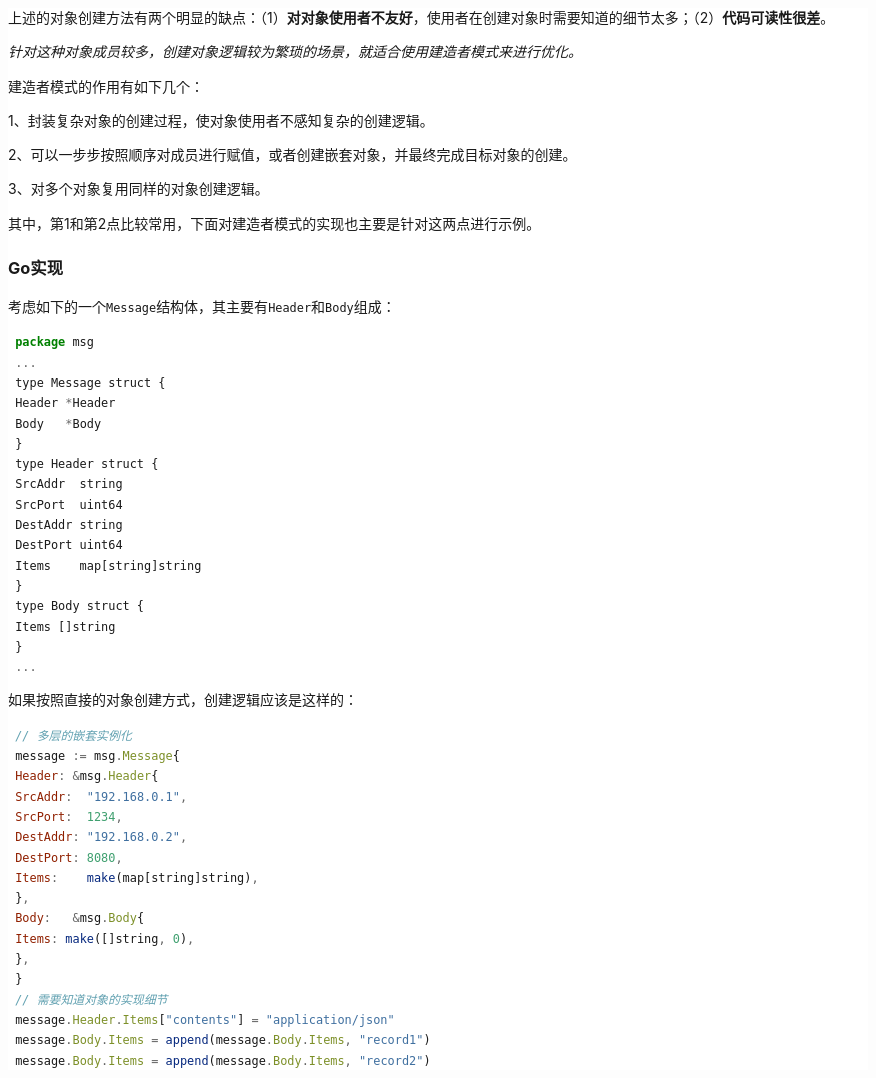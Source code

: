 上述的对象创建方法有两个明显的缺点：（1）**对对象使用者不友好**，使用者在创建对象时需要知道的细节太多；（2）**代码可读性很差**。

*针对这种对象成员较多，创建对象逻辑较为繁琐的场景，就适合使用建造者模式来进行优化。*

建造者模式的作用有如下几个：

1、封装复杂对象的创建过程，使对象使用者不感知复杂的创建逻辑。

2、可以一步步按照顺序对成员进行赋值，或者创建嵌套对象，并最终完成目标对象的创建。

3、对多个对象复用同样的对象创建逻辑。

其中，第1和第2点比较常用，下面对建造者模式的实现也主要是针对这两点进行示例。

### Go实现

考虑如下的一个`Message`结构体，其主要有`Header`和`Body`组成：

```javascript
 package msg
 ...
 type Message struct {
 Header *Header
 Body   *Body
 }
 type Header struct {
 SrcAddr  string
 SrcPort  uint64
 DestAddr string
 DestPort uint64
 Items    map[string]string
 }
 type Body struct {
 Items []string
 }
 ...
```

如果按照直接的对象创建方式，创建逻辑应该是这样的：

```javascript
 // 多层的嵌套实例化
 message := msg.Message{
 Header: &msg.Header{
 SrcAddr:  "192.168.0.1",
 SrcPort:  1234,
 DestAddr: "192.168.0.2",
 DestPort: 8080,
 Items:    make(map[string]string),
 },
 Body:   &msg.Body{
 Items: make([]string, 0),
 },
 }
 // 需要知道对象的实现细节
 message.Header.Items["contents"] = "application/json"
 message.Body.Items = append(message.Body.Items, "record1")
 message.Body.Items = append(message.Body.Items, "record2")
```
